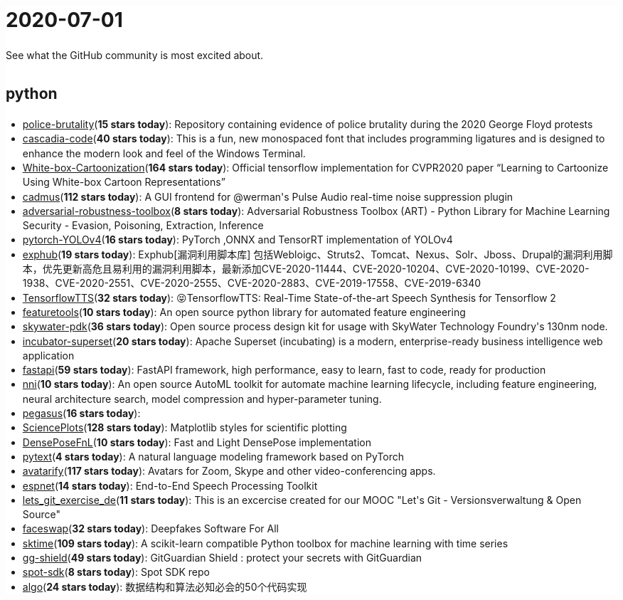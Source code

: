 # 2020-07-01
See what the GitHub community is most excited about.

## python
+ [police-brutality](https://github.com/2020PB/police-brutality)(**15 stars today**): Repository containing evidence of police brutality during the 2020 George Floyd protests
+ [cascadia-code](https://github.com/microsoft/cascadia-code)(**40 stars today**): This is a fun, new monospaced font that includes programming ligatures and is designed to enhance the modern look and feel of the Windows Terminal.
+ [White-box-Cartoonization](https://github.com/SystemErrorWang/White-box-Cartoonization)(**164 stars today**): Official tensorflow implementation for CVPR2020 paper “Learning to Cartoonize Using White-box Cartoon Representations”
+ [cadmus](https://github.com/josh-richardson/cadmus)(**112 stars today**): A GUI frontend for @werman's Pulse Audio real-time noise suppression plugin
+ [adversarial-robustness-toolbox](https://github.com/IBM/adversarial-robustness-toolbox)(**8 stars today**): Adversarial Robustness Toolbox (ART) - Python Library for Machine Learning Security - Evasion, Poisoning, Extraction, Inference
+ [pytorch-YOLOv4](https://github.com/Tianxiaomo/pytorch-YOLOv4)(**16 stars today**): PyTorch ,ONNX and TensorRT implementation of YOLOv4
+ [exphub](https://github.com/zhzyker/exphub)(**19 stars today**): Exphub[漏洞利用脚本库] 包括Webloigc、Struts2、Tomcat、Nexus、Solr、Jboss、Drupal的漏洞利用脚本，优先更新高危且易利用的漏洞利用脚本，最新添加CVE-2020-11444、CVE-2020-10204、CVE-2020-10199、CVE-2020-1938、CVE-2020-2551、CVE-2020-2555、CVE-2020-2883、CVE-2019-17558、CVE-2019-6340
+ [TensorflowTTS](https://github.com/TensorSpeech/TensorflowTTS)(**32 stars today**): 😝TensorflowTTS: Real-Time State-of-the-art Speech Synthesis for Tensorflow 2
+ [featuretools](https://github.com/FeatureLabs/featuretools)(**10 stars today**): An open source python library for automated feature engineering
+ [skywater-pdk](https://github.com/google/skywater-pdk)(**36 stars today**): Open source process design kit for usage with SkyWater Technology Foundry's 130nm node.
+ [incubator-superset](https://github.com/apache/incubator-superset)(**20 stars today**): Apache Superset (incubating) is a modern, enterprise-ready business intelligence web application
+ [fastapi](https://github.com/tiangolo/fastapi)(**59 stars today**): FastAPI framework, high performance, easy to learn, fast to code, ready for production
+ [nni](https://github.com/microsoft/nni)(**10 stars today**): An open source AutoML toolkit for automate machine learning lifecycle, including feature engineering, neural architecture search, model compression and hyper-parameter tuning.
+ [pegasus](https://github.com/google-research/pegasus)(**16 stars today**): 
+ [SciencePlots](https://github.com/garrettj403/SciencePlots)(**128 stars today**): Matplotlib styles for scientific plotting
+ [DensePoseFnL](https://github.com/zetyquickly/DensePoseFnL)(**10 stars today**): Fast and Light DensePose implementation
+ [pytext](https://github.com/facebookresearch/pytext)(**4 stars today**): A natural language modeling framework based on PyTorch
+ [avatarify](https://github.com/alievk/avatarify)(**117 stars today**): Avatars for Zoom, Skype and other video-conferencing apps.
+ [espnet](https://github.com/espnet/espnet)(**14 stars today**): End-to-End Speech Processing Toolkit
+ [lets_git_exercise_de](https://github.com/SanJSp/lets_git_exercise_de)(**11 stars today**): This is an excercise created for our MOOC "Let's Git - Versionsverwaltung & Open Source"
+ [faceswap](https://github.com/deepfakes/faceswap)(**32 stars today**): Deepfakes Software For All
+ [sktime](https://github.com/alan-turing-institute/sktime)(**109 stars today**): A scikit-learn compatible Python toolbox for machine learning with time series
+ [gg-shield](https://github.com/GitGuardian/gg-shield)(**49 stars today**): GitGuardian Shield : protect your secrets with GitGuardian
+ [spot-sdk](https://github.com/boston-dynamics/spot-sdk)(**8 stars today**): Spot SDK repo
+ [algo](https://github.com/wangzheng0822/algo)(**24 stars today**): 数据结构和算法必知必会的50个代码实现
